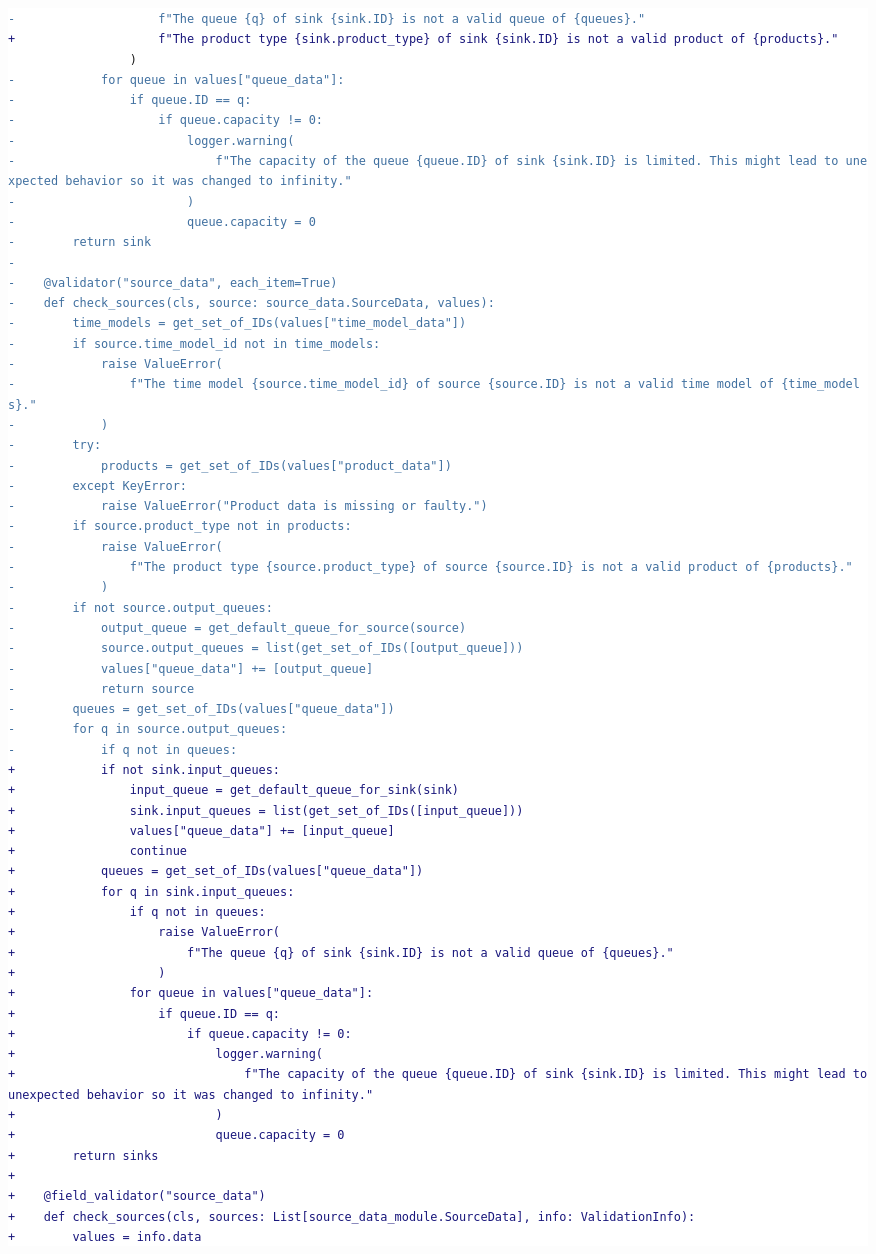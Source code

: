 ```diff
-                    f"The queue {q} of sink {sink.ID} is not a valid queue of {queues}."
+                    f"The product type {sink.product_type} of sink {sink.ID} is not a valid product of {products}."
                 )
-            for queue in values["queue_data"]:
-                if queue.ID == q:
-                    if queue.capacity != 0:
-                        logger.warning(
-                            f"The capacity of the queue {queue.ID} of sink {sink.ID} is limited. This might lead to unexpected behavior so it was changed to infinity."
-                        )
-                        queue.capacity = 0
-        return sink
-
-    @validator("source_data", each_item=True)
-    def check_sources(cls, source: source_data.SourceData, values):
-        time_models = get_set_of_IDs(values["time_model_data"])
-        if source.time_model_id not in time_models:
-            raise ValueError(
-                f"The time model {source.time_model_id} of source {source.ID} is not a valid time model of {time_models}."
-            )
-        try:
-            products = get_set_of_IDs(values["product_data"])
-        except KeyError:
-            raise ValueError("Product data is missing or faulty.")
-        if source.product_type not in products:
-            raise ValueError(
-                f"The product type {source.product_type} of source {source.ID} is not a valid product of {products}."
-            )
-        if not source.output_queues:
-            output_queue = get_default_queue_for_source(source)
-            source.output_queues = list(get_set_of_IDs([output_queue]))
-            values["queue_data"] += [output_queue]
-            return source
-        queues = get_set_of_IDs(values["queue_data"])
-        for q in source.output_queues:
-            if q not in queues:
+            if not sink.input_queues:
+                input_queue = get_default_queue_for_sink(sink)
+                sink.input_queues = list(get_set_of_IDs([input_queue]))
+                values["queue_data"] += [input_queue]
+                continue
+            queues = get_set_of_IDs(values["queue_data"])
+            for q in sink.input_queues:
+                if q not in queues:
+                    raise ValueError(
+                        f"The queue {q} of sink {sink.ID} is not a valid queue of {queues}."
+                    )
+                for queue in values["queue_data"]:
+                    if queue.ID == q:
+                        if queue.capacity != 0:
+                            logger.warning(
+                                f"The capacity of the queue {queue.ID} of sink {sink.ID} is limited. This might lead to unexpected behavior so it was changed to infinity."
+                            )
+                            queue.capacity = 0
+        return sinks
+
+    @field_validator("source_data")
+    def check_sources(cls, sources: List[source_data_module.SourceData], info: ValidationInfo):
+        values = info.data
```